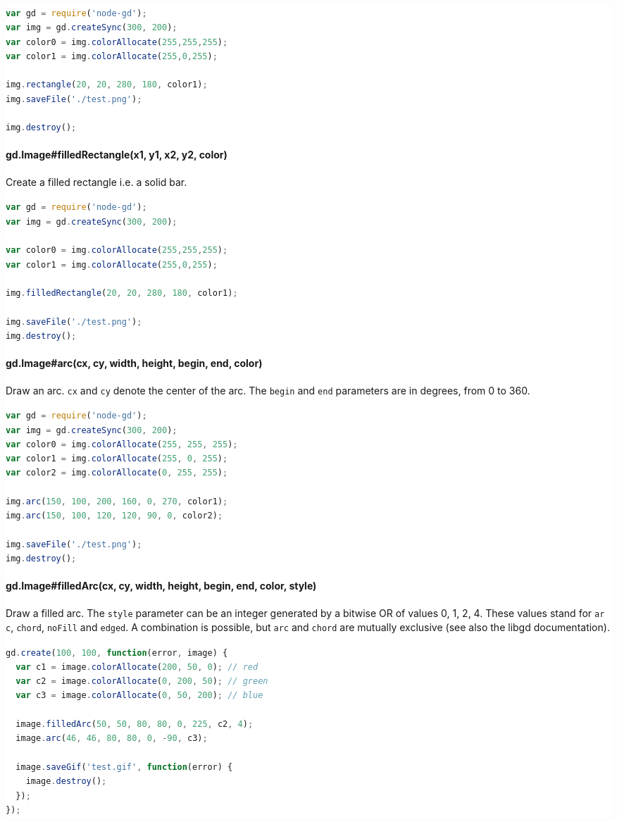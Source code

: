 ```javascript
var gd = require('node-gd');
var img = gd.createSync(300, 200);
var color0 = img.colorAllocate(255,255,255);
var color1 = img.colorAllocate(255,0,255);

img.rectangle(20, 20, 280, 180, color1);
img.saveFile('./test.png');

img.destroy();
```

#### gd.Image#filledRectangle(x1, y1, x2, y2, color)
Create a filled rectangle i.e. a solid bar.

```javascript
var gd = require('node-gd');
var img = gd.createSync(300, 200);

var color0 = img.colorAllocate(255,255,255);
var color1 = img.colorAllocate(255,0,255);

img.filledRectangle(20, 20, 280, 180, color1);

img.saveFile('./test.png');
img.destroy();
```

#### gd.Image#arc(cx, cy, width, height, begin, end, color)
Draw an arc. `cx` and `cy` denote the center of the arc. The `begin` and `end` parameters are in degrees, from 0 to 360.

```javascript
var gd = require('node-gd');
var img = gd.createSync(300, 200);
var color0 = img.colorAllocate(255, 255, 255);
var color1 = img.colorAllocate(255, 0, 255);
var color2 = img.colorAllocate(0, 255, 255);

img.arc(150, 100, 200, 160, 0, 270, color1);
img.arc(150, 100, 120, 120, 90, 0, color2);

img.saveFile('./test.png');
img.destroy();
```

#### gd.Image#filledArc(cx, cy, width, height, begin, end, color, style)
Draw a filled arc. The `style` parameter can be an integer generated by a bitwise OR of values 0, 1, 2, 4. These values stand for `arc`, `chord`, `noFill` and `edged`. A combination is possible, but `arc` and `chord` are mutually exclusive (see also the libgd documentation).

```javascript
gd.create(100, 100, function(error, image) {
  var c1 = image.colorAllocate(200, 50, 0); // red
  var c2 = image.colorAllocate(0, 200, 50); // green
  var c3 = image.colorAllocate(0, 50, 200); // blue

  image.filledArc(50, 50, 80, 80, 0, 225, c2, 4);
  image.arc(46, 46, 80, 80, 0, -90, c3);

  image.saveGif('test.gif', function(error) {
    image.destroy();
  });
});
```
